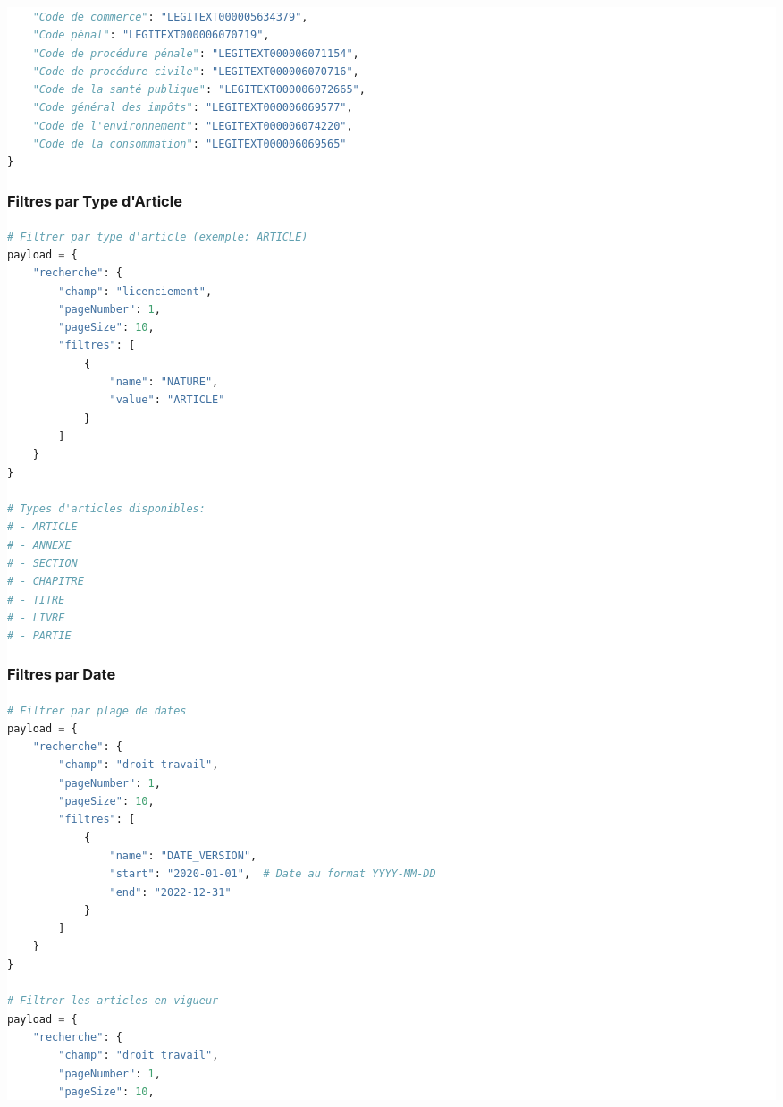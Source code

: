 ```python
    "Code de commerce": "LEGITEXT000005634379",
    "Code pénal": "LEGITEXT000006070719",
    "Code de procédure pénale": "LEGITEXT000006071154",
    "Code de procédure civile": "LEGITEXT000006070716",
    "Code de la santé publique": "LEGITEXT000006072665",
    "Code général des impôts": "LEGITEXT000006069577",
    "Code de l'environnement": "LEGITEXT000006074220",
    "Code de la consommation": "LEGITEXT000006069565"
}
```

### Filtres par Type d'Article

```python
# Filtrer par type d'article (exemple: ARTICLE)
payload = {
    "recherche": {
        "champ": "licenciement",
        "pageNumber": 1,
        "pageSize": 10,
        "filtres": [
            {
                "name": "NATURE",
                "value": "ARTICLE"
            }
        ]
    }
}

# Types d'articles disponibles:
# - ARTICLE
# - ANNEXE
# - SECTION
# - CHAPITRE
# - TITRE
# - LIVRE
# - PARTIE
```

### Filtres par Date

```python
# Filtrer par plage de dates
payload = {
    "recherche": {
        "champ": "droit travail",
        "pageNumber": 1,
        "pageSize": 10,
        "filtres": [
            {
                "name": "DATE_VERSION",
                "start": "2020-01-01",  # Date au format YYYY-MM-DD
                "end": "2022-12-31"
            }
        ]
    }
}

# Filtrer les articles en vigueur
payload = {
    "recherche": {
        "champ": "droit travail",
        "pageNumber": 1,
        "pageSize": 10,
```